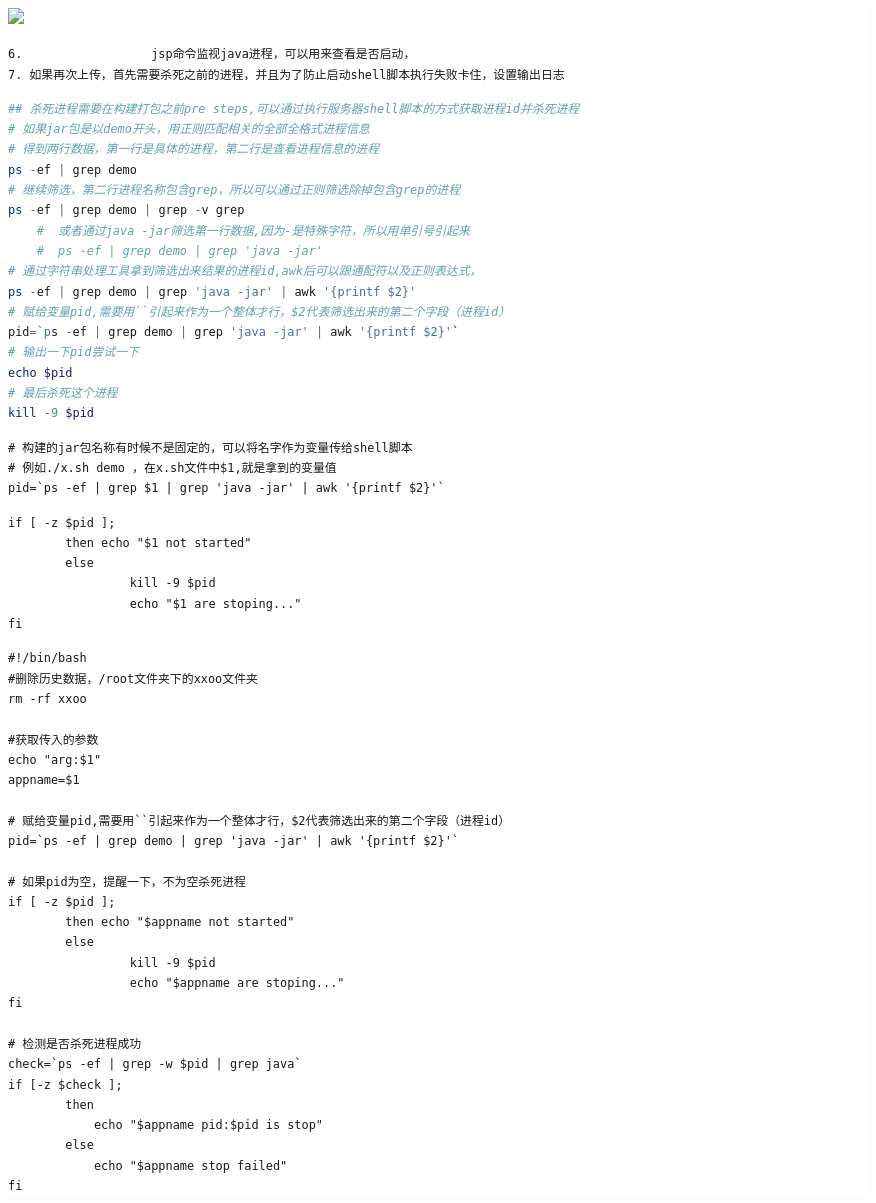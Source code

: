 ![](https://cdn.nlark.com/yuque/0/2023/png/28792475/1675042782333-91158a74-984c-488e-9d0e-712110a6a7b1.png)

    6.                  jsp命令监视java进程，可以用来查看是否启动，
    7. 如果再次上传，首先需要杀死之前的进程，并且为了防止启动shell脚本执行失败卡住，设置输出日志 

```powershell
## 杀死进程需要在构建打包之前pre steps,可以通过执行服务器shell脚本的方式获取进程id并杀死进程
# 如果jar包是以demo开头，用正则匹配相关的全部全格式进程信息
# 得到两行数据，第一行是具体的进程，第二行是查看进程信息的进程
ps -ef | grep demo  
# 继续筛选，第二行进程名称包含grep，所以可以通过正则筛选除掉包含grep的进程
ps -ef | grep demo | grep -v grep
	#  或者通过java -jar筛选第一行数据,因为-是特殊字符，所以用单引号引起来
	#  ps -ef | grep demo | grep 'java -jar'
# 通过字符串处理工具拿到筛选出来结果的进程id,awk后可以跟通配符以及正则表达式，
ps -ef | grep demo | grep 'java -jar' | awk '{printf $2}'
# 赋给变量pid,需要用``引起来作为一个整体才行，$2代表筛选出来的第二个字段（进程id）
pid=`ps -ef | grep demo | grep 'java -jar' | awk '{printf $2}'`
# 输出一下pid尝试一下
echo $pid
# 最后杀死这个进程
kill -9 $pid
```

```shell
# 构建的jar包名称有时候不是固定的，可以将名字作为变量传给shell脚本
# 例如./x.sh demo ，在x.sh文件中$1,就是拿到的变量值
pid=`ps -ef | grep $1 | grep 'java -jar' | awk '{printf $2}'`
```

```shell
if [ -z $pid ];
		then echo "$1 not started"
		else 
				 kill -9 $pid
				 echo "$1 are stoping..."
fi
```

```shell
#!/bin/bash
#删除历史数据，/root文件夹下的xxoo文件夹
rm -rf xxoo

#获取传入的参数
echo "arg:$1"
appname=$1

# 赋给变量pid,需要用``引起来作为一个整体才行，$2代表筛选出来的第二个字段（进程id）
pid=`ps -ef | grep demo | grep 'java -jar' | awk '{printf $2}'`

# 如果pid为空，提醒一下，不为空杀死进程
if [ -z $pid ];
		then echo "$appname not started"
		else 
				 kill -9 $pid
				 echo "$appname are stoping..."
fi

# 检测是否杀死进程成功
check=`ps -ef | grep -w $pid | grep java`
if [-z $check ];
		then
			echo "$appname pid:$pid is stop"
		else
			echo "$appname stop failed"
fi
```